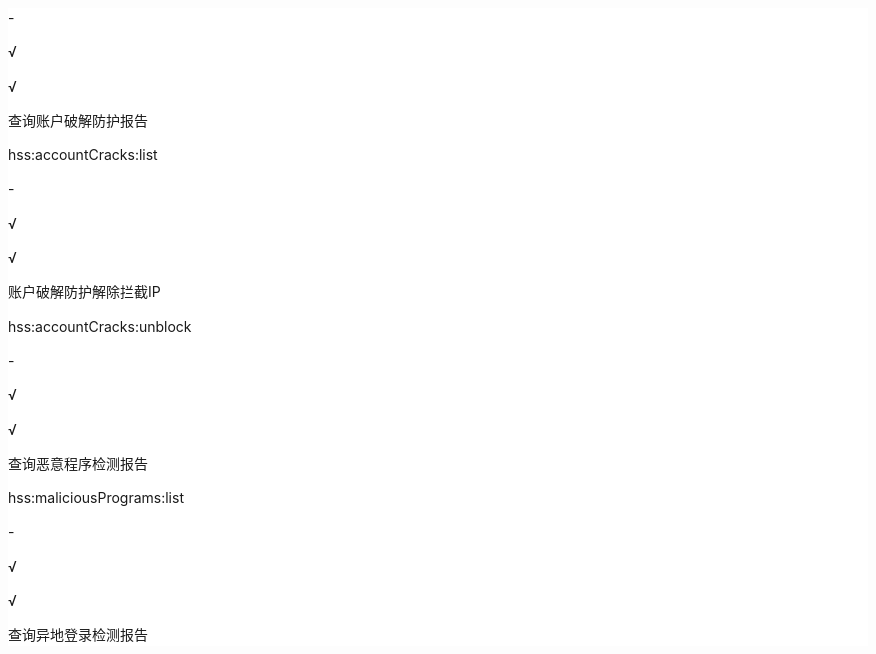 </td>
<td class="cellrowborder" valign="top" width="19.689999999999998%" headers="mcps1.1.6.1.3 "><p id="p96532551822"><a name="p96532551822"></a><a name="p96532551822"></a>-</p>
</td>
<td class="cellrowborder" valign="top" width="16.220000000000002%" headers="mcps1.1.6.1.4 "><p id="p527110207410"><a name="p527110207410"></a><a name="p527110207410"></a>√</p>
</td>
<td class="cellrowborder" valign="top" width="23.18%" headers="mcps1.1.6.1.5 "><p id="p76891532175217"><a name="p76891532175217"></a><a name="p76891532175217"></a>√</p>
</td>
</tr>
<tr id="row44391033103510"><td class="cellrowborder" valign="top" width="18.14%" headers="mcps1.1.6.1.1 "><p id="p9439153316352"><a name="p9439153316352"></a><a name="p9439153316352"></a>查询账户破解防护报告</p>
</td>
<td class="cellrowborder" valign="top" width="22.770000000000003%" headers="mcps1.1.6.1.2 "><p id="p5439123318357"><a name="p5439123318357"></a><a name="p5439123318357"></a>hss:accountCracks:list</p>
</td>
<td class="cellrowborder" valign="top" width="19.689999999999998%" headers="mcps1.1.6.1.3 "><p id="p16758551024"><a name="p16758551024"></a><a name="p16758551024"></a>-</p>
</td>
<td class="cellrowborder" valign="top" width="16.220000000000002%" headers="mcps1.1.6.1.4 "><p id="p2291152012411"><a name="p2291152012411"></a><a name="p2291152012411"></a>√</p>
</td>
<td class="cellrowborder" valign="top" width="23.18%" headers="mcps1.1.6.1.5 "><p id="p20708163265212"><a name="p20708163265212"></a><a name="p20708163265212"></a>√</p>
</td>
</tr>
<tr id="row2439203317357"><td class="cellrowborder" valign="top" width="18.14%" headers="mcps1.1.6.1.1 "><p id="p154397332352"><a name="p154397332352"></a><a name="p154397332352"></a>账户破解防护解除拦截IP</p>
</td>
<td class="cellrowborder" valign="top" width="22.770000000000003%" headers="mcps1.1.6.1.2 "><p id="p243953312353"><a name="p243953312353"></a><a name="p243953312353"></a>hss:accountCracks:unblock</p>
</td>
<td class="cellrowborder" valign="top" width="19.689999999999998%" headers="mcps1.1.6.1.3 "><p id="p17700125511219"><a name="p17700125511219"></a><a name="p17700125511219"></a>-</p>
</td>
<td class="cellrowborder" valign="top" width="16.220000000000002%" headers="mcps1.1.6.1.4 "><p id="p143118201447"><a name="p143118201447"></a><a name="p143118201447"></a>√</p>
</td>
<td class="cellrowborder" valign="top" width="23.18%" headers="mcps1.1.6.1.5 "><p id="p7724153217529"><a name="p7724153217529"></a><a name="p7724153217529"></a>√</p>
</td>
</tr>
<tr id="row19439203313511"><td class="cellrowborder" valign="top" width="18.14%" headers="mcps1.1.6.1.1 "><p id="p043963383517"><a name="p043963383517"></a><a name="p043963383517"></a>查询恶意程序检测报告</p>
</td>
<td class="cellrowborder" valign="top" width="22.770000000000003%" headers="mcps1.1.6.1.2 "><p id="p194391433183510"><a name="p194391433183510"></a><a name="p194391433183510"></a>hss:maliciousPrograms:list</p>
</td>
<td class="cellrowborder" valign="top" width="19.689999999999998%" headers="mcps1.1.6.1.3 "><p id="p177251555323"><a name="p177251555323"></a><a name="p177251555323"></a>-</p>
</td>
<td class="cellrowborder" valign="top" width="16.220000000000002%" headers="mcps1.1.6.1.4 "><p id="p163315201747"><a name="p163315201747"></a><a name="p163315201747"></a>√</p>
</td>
<td class="cellrowborder" valign="top" width="23.18%" headers="mcps1.1.6.1.5 "><p id="p6741153275219"><a name="p6741153275219"></a><a name="p6741153275219"></a>√</p>
</td>
</tr>
<tr id="row13439733173510"><td class="cellrowborder" valign="top" width="18.14%" headers="mcps1.1.6.1.1 "><p id="p10439133311357"><a name="p10439133311357"></a><a name="p10439133311357"></a>查询异地登录检测报告</p>